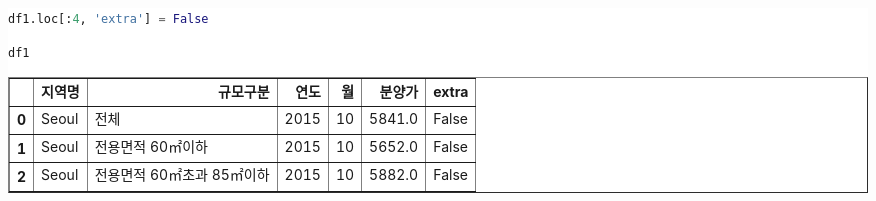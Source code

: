 


```python
df1.loc[:4, 'extra'] = False
```


```python
df1
```




<div>
<style scoped>
    .dataframe tbody tr th:only-of-type {
        vertical-align: middle;
    }

    .dataframe tbody tr th {
        vertical-align: top;
    }
    
    .dataframe thead th {
        text-align: right;
    }
</style>
<table border="1" class="dataframe">
  <thead>
    <tr style="text-align: right;">
      <th></th>
      <th>지역명</th>
      <th>규모구분</th>
      <th>연도</th>
      <th>월</th>
      <th>분양가</th>
      <th>extra</th>
    </tr>
  </thead>
  <tbody>
    <tr>
      <th>0</th>
      <td>Seoul</td>
      <td>전체</td>
      <td>2015</td>
      <td>10</td>
      <td>5841.0</td>
      <td>False</td>
    </tr>
    <tr>
      <th>1</th>
      <td>Seoul</td>
      <td>전용면적 60㎡이하</td>
      <td>2015</td>
      <td>10</td>
      <td>5652.0</td>
      <td>False</td>
    </tr>
    <tr>
      <th>2</th>
      <td>Seoul</td>
      <td>전용면적 60㎡초과 85㎡이하</td>
      <td>2015</td>
      <td>10</td>
      <td>5882.0</td>
      <td>False</td>
    </tr>